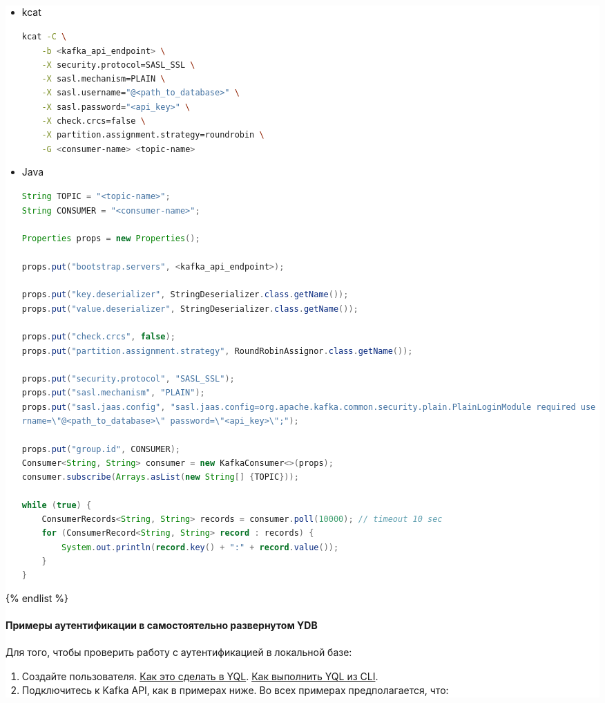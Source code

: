 - kcat

  ```bash
  kcat -C \
      -b <kafka_api_endpoint> \
      -X security.protocol=SASL_SSL \
      -X sasl.mechanism=PLAIN \
      -X sasl.username="@<path_to_database>" \
      -X sasl.password="<api_key>" \
      -X check.crcs=false \
      -X partition.assignment.strategy=roundrobin \
      -G <consumer-name> <topic-name>
  ```

- Java

  ```java
  String TOPIC = "<topic-name>";
  String CONSUMER = "<consumer-name>";

  Properties props = new Properties();

  props.put("bootstrap.servers", <kafka_api_endpoint>);

  props.put("key.deserializer", StringDeserializer.class.getName());
  props.put("value.deserializer", StringDeserializer.class.getName());

  props.put("check.crcs", false);
  props.put("partition.assignment.strategy", RoundRobinAssignor.class.getName());

  props.put("security.protocol", "SASL_SSL");
  props.put("sasl.mechanism", "PLAIN");
  props.put("sasl.jaas.config", "sasl.jaas.config=org.apache.kafka.common.security.plain.PlainLoginModule required username=\"@<path_to_database>\" password=\"<api_key>\";");

  props.put("group.id", CONSUMER);
  Consumer<String, String> consumer = new KafkaConsumer<>(props);
  consumer.subscribe(Arrays.asList(new String[] {TOPIC}));

  while (true) {
      ConsumerRecords<String, String> records = consumer.poll(10000); // timeout 10 sec
      for (ConsumerRecord<String, String> record : records) {
          System.out.println(record.key() + ":" + record.value());
      }
  }
  ```

{% endlist %}

#### Примеры аутентификации в самостоятельно развернутом YDB

Для того, чтобы проверить работу с аутентификацией в локальной базе:

1. Создайте пользователя. [Как это сделать в YQL](../../yql/reference/syntax/create-user.md). [Как выполнить YQL из CLI](../ydb-cli/yql.md).
2. Подключитесь к Kafka API, как в примерах ниже. Во всех примерах предполагается, что:
